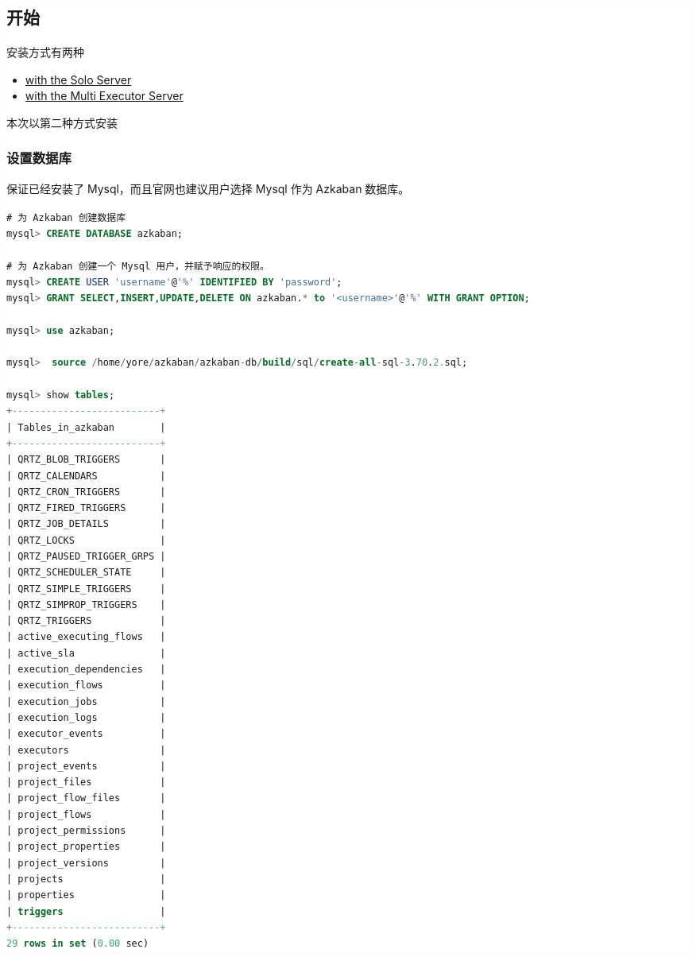 ## 开始
安装方式有两种
* [with the Solo Server](https://azkaban.readthedocs.io/en/latest/getStarted.html#getting-started-with-the-solo-server)
* [with the Multi Executor Server](https://azkaban.readthedocs.io/en/latest/getStarted.html#getting-started-with-the-multi-executor-server)

本次以第二种方式安装

### 设置数据库
保证已经安装了 Mysql，而且官网也建议用户选择 Mysql 作为 Azkaban 数据库。
```sql
# 为 Azkaban 创建数据库
mysql> CREATE DATABASE azkaban;

# 为 Azkaban 创建一个 Mysql 用户，并赋予响应的权限。
mysql> CREATE USER 'username'@'%' IDENTIFIED BY 'password';
mysql> GRANT SELECT,INSERT,UPDATE,DELETE ON azkaban.* to '<username>'@'%' WITH GRANT OPTION;

mysql> use azkaban;

mysql>  source /home/yore/azkaban/azkaban-db/build/sql/create-all-sql-3.70.2.sql;

mysql> show tables;
+--------------------------+
| Tables_in_azkaban        |
+--------------------------+
| QRTZ_BLOB_TRIGGERS       |
| QRTZ_CALENDARS           |
| QRTZ_CRON_TRIGGERS       |
| QRTZ_FIRED_TRIGGERS      |
| QRTZ_JOB_DETAILS         |
| QRTZ_LOCKS               |
| QRTZ_PAUSED_TRIGGER_GRPS |
| QRTZ_SCHEDULER_STATE     |
| QRTZ_SIMPLE_TRIGGERS     |
| QRTZ_SIMPROP_TRIGGERS    |
| QRTZ_TRIGGERS            |
| active_executing_flows   |
| active_sla               |
| execution_dependencies   |
| execution_flows          |
| execution_jobs           |
| execution_logs           |
| executor_events          |
| executors                |
| project_events           |
| project_files            |
| project_flow_files       |
| project_flows            |
| project_permissions      |
| project_properties       |
| project_versions         |
| projects                 |
| properties               |
| triggers                 |
+--------------------------+
29 rows in set (0.00 sec)

```
